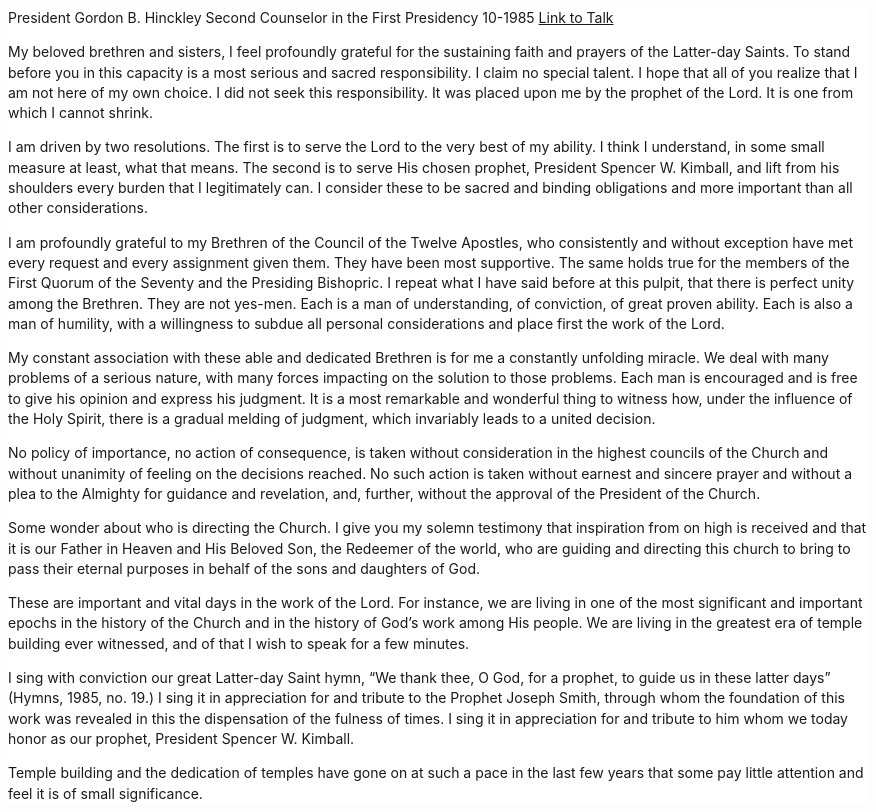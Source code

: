President Gordon B. Hinckley
Second Counselor in the First Presidency
10-1985
[Link to Talk](https://www.churchofjesuschrist.org/study/general-conference/1985/10/rejoice-in-this-great-era-of-temple-building?lang=eng)

My beloved brethren and sisters, I feel profoundly grateful for the sustaining faith and prayers of the Latter-day Saints. To stand before you in this capacity is a most serious and sacred responsibility. I claim no special talent. I hope that all of you realize that I am not here of my own choice. I did not seek this responsibility. It was placed upon me by the prophet of the Lord. It is one from which I cannot shrink.

I am driven by two resolutions. The first is to serve the Lord to the very best of my ability. I think I understand, in some small measure at least, what that means. The second is to serve His chosen prophet, President Spencer W. Kimball, and lift from his shoulders every burden that I legitimately can. I consider these to be sacred and binding obligations and more important than all other considerations.

I am profoundly grateful to my Brethren of the Council of the Twelve Apostles, who consistently and without exception have met every request and every assignment given them. They have been most supportive. The same holds true for the members of the First Quorum of the Seventy and the Presiding Bishopric. I repeat what I have said before at this pulpit, that there is perfect unity among the Brethren. They are not yes-men. Each is a man of understanding, of conviction, of great proven ability. Each is also a man of humility, with a willingness to subdue all personal considerations and place first the work of the Lord.

My constant association with these able and dedicated Brethren is for me a constantly unfolding miracle. We deal with many problems of a serious nature, with many forces impacting on the solution to those problems. Each man is encouraged and is free to give his opinion and express his judgment. It is a most remarkable and wonderful thing to witness how, under the influence of the Holy Spirit, there is a gradual melding of judgment, which invariably leads to a united decision.

No policy of importance, no action of consequence, is taken without consideration in the highest councils of the Church and without unanimity of feeling on the decisions reached. No such action is taken without earnest and sincere prayer and without a plea to the Almighty for guidance and revelation, and, further, without the approval of the President of the Church.

Some wonder about who is directing the Church. I give you my solemn testimony that inspiration from on high is received and that it is our Father in Heaven and His Beloved Son, the Redeemer of the world, who are guiding and directing this church to bring to pass their eternal purposes in behalf of the sons and daughters of God.

These are important and vital days in the work of the Lord. For instance, we are living in one of the most significant and important epochs in the history of the Church and in the history of God’s work among His people. We are living in the greatest era of temple building ever witnessed, and of that I wish to speak for a few minutes.

I sing with conviction our great Latter-day Saint hymn, “We thank thee, O God, for a prophet, to guide us in these latter days” (Hymns, 1985, no. 19.) I sing it in appreciation for and tribute to the Prophet Joseph Smith, through whom the foundation of this work was revealed in this the dispensation of the fulness of times. I sing it in appreciation for and tribute to him whom we today honor as our prophet, President Spencer W. Kimball.

Temple building and the dedication of temples have gone on at such a pace in the last few years that some pay little attention and feel it is of small significance.
